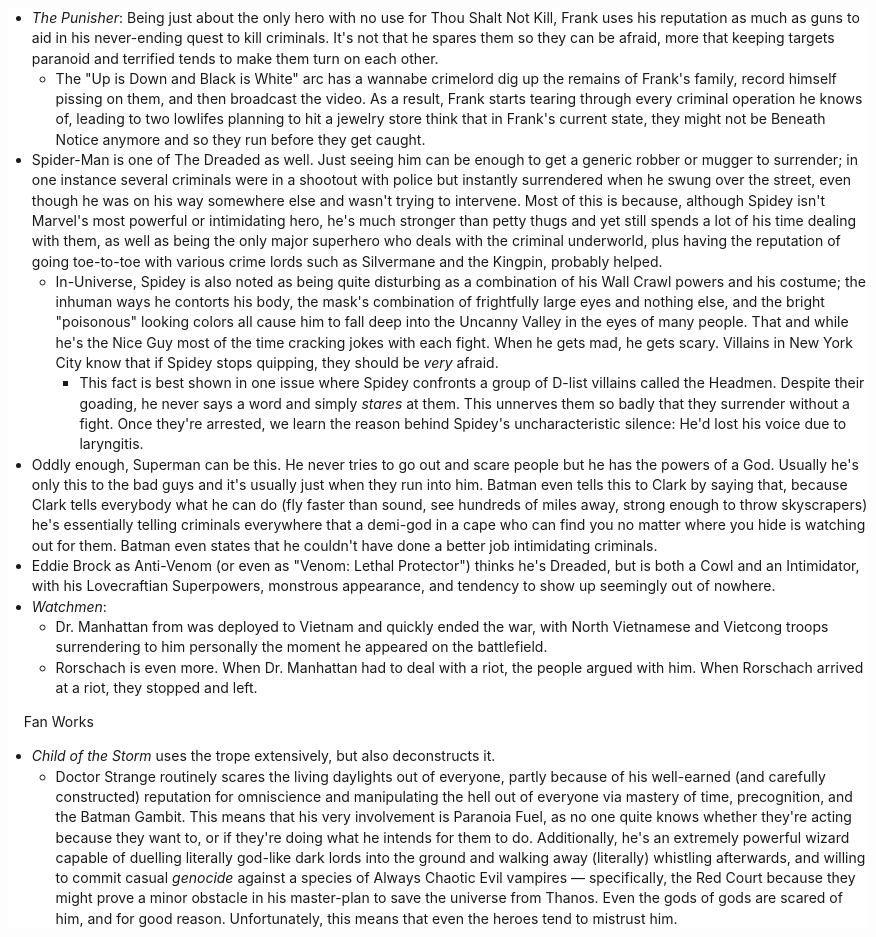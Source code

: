 -   _The Punisher_: Being just about the only hero with no use for Thou Shalt Not Kill, Frank uses his reputation as much as guns to aid in his never-ending quest to kill criminals. It's not that he spares them so they can be afraid, more that keeping targets paranoid and terrified tends to make them turn on each other.
    -   The "Up is Down and Black is White" arc has a wannabe crimelord dig up the remains of Frank's family, record himself pissing on them, and then broadcast the video. As a result, Frank starts tearing through every criminal operation he knows of, leading to two lowlifes planning to hit a jewelry store think that in Frank's current state, they might not be Beneath Notice anymore and so they run before they get caught.
-   Spider-Man is one of The Dreaded as well. Just seeing him can be enough to get a generic robber or mugger to surrender; in one instance several criminals were in a shootout with police but instantly surrendered when he swung over the street, even though he was on his way somewhere else and wasn't trying to intervene. Most of this is because, although Spidey isn't Marvel's most powerful or intimidating hero, he's much stronger than petty thugs and yet still spends a lot of his time dealing with them, as well as being the only major superhero who deals with the criminal underworld, plus having the reputation of going toe-to-toe with various crime lords such as Silvermane and the Kingpin, probably helped.
    -   In-Universe, Spidey is also noted as being quite disturbing as a combination of his Wall Crawl powers and his costume; the inhuman ways he contorts his body, the mask's combination of frightfully large eyes and nothing else, and the bright "poisonous" looking colors all cause him to fall deep into the Uncanny Valley in the eyes of many people. That and while he's the Nice Guy most of the time cracking jokes with each fight. When he gets mad, he gets scary. Villains in New York City know that if Spidey stops quipping, they should be _very_ afraid.
        -   This fact is best shown in one issue where Spidey confronts a group of D-list villains called the Headmen. Despite their goading, he never says a word and simply _stares_ at them. This unnerves them so badly that they surrender without a fight. Once they're arrested, we learn the reason behind Spidey's uncharacteristic silence: He'd lost his voice due to laryngitis.
-   Oddly enough, Superman can be this. He never tries to go out and scare people but he has the powers of a God. Usually he's only this to the bad guys and it's usually just when they run into him. Batman even tells this to Clark by saying that, because Clark tells everybody what he can do (fly faster than sound, see hundreds of miles away, strong enough to throw skyscrapers) he's essentially telling criminals everywhere that a demi-god in a cape who can find you no matter where you hide is watching out for them. Batman even states that he couldn't have done a better job intimidating criminals.
-   Eddie Brock as Anti-Venom (or even as "Venom: Lethal Protector") thinks he's Dreaded, but is both a Cowl and an Intimidator, with his Lovecraftian Superpowers, monstrous appearance, and tendency to show up seemingly out of nowhere.
-   _Watchmen_:
    -   Dr. Manhattan from was deployed to Vietnam and quickly ended the war, with North Vietnamese and Vietcong troops surrendering to him personally the moment he appeared on the battlefield.
    -   Rorschach is even more. When Dr. Manhattan had to deal with a riot, the people argued with him. When Rorschach arrived at a riot, they stopped and left.

    Fan Works 

-   _Child of the Storm_ uses the trope extensively, but also deconstructs it.
    -   Doctor Strange routinely scares the living daylights out of everyone, partly because of his well-earned (and carefully constructed) reputation for omniscience and manipulating the hell out of everyone via mastery of time, precognition, and the Batman Gambit. This means that his very involvement is Paranoia Fuel, as no one quite knows whether they're acting because they want to, or if they're doing what he intends for them to do. Additionally, he's an extremely powerful wizard capable of duelling literally god-like dark lords into the ground and walking away (literally) whistling afterwards, and willing to commit casual _genocide_ against a species of Always Chaotic Evil vampires — specifically, the Red Court because they might prove a minor obstacle in his master-plan to save the universe from Thanos. Even the gods of gods are scared of him, and for good reason. Unfortunately, this means that even the heroes tend to mistrust him.